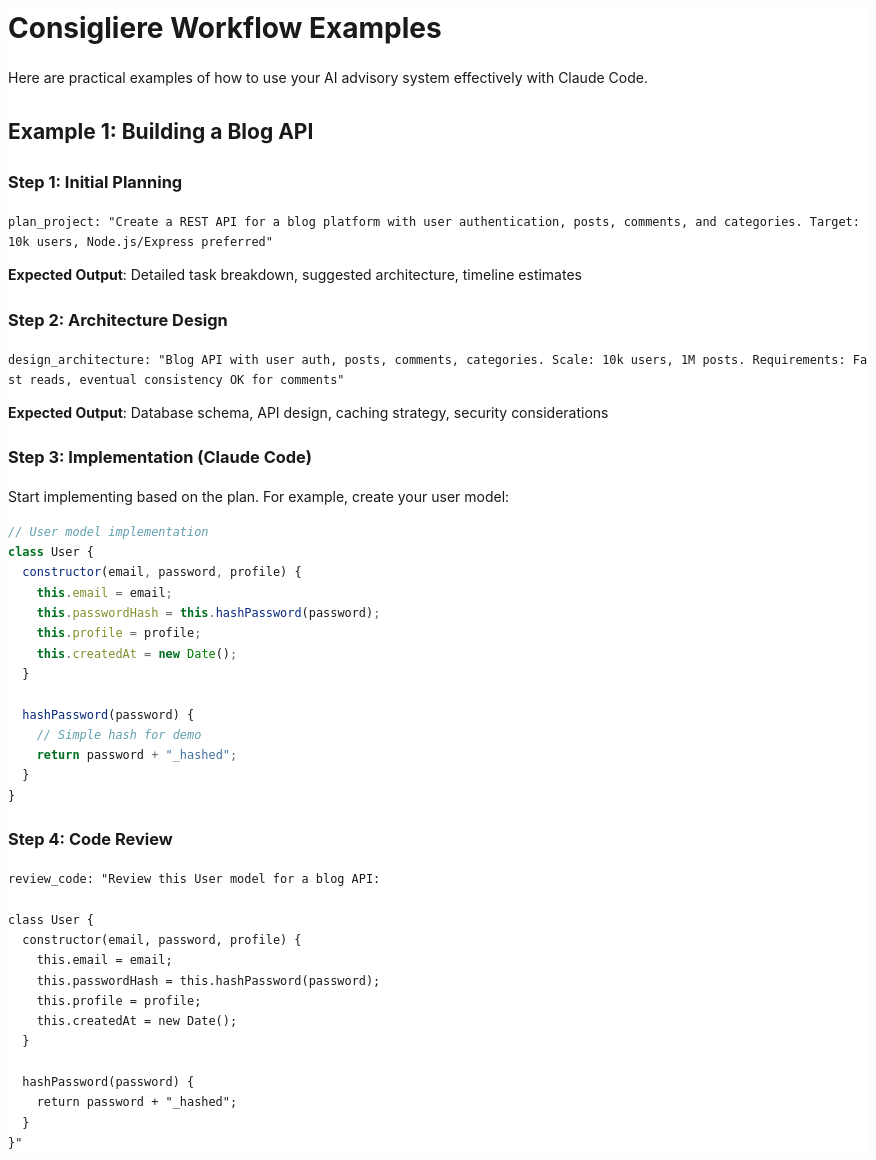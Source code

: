 # Consigliere Workflow Examples

Here are practical examples of how to use your AI advisory system effectively with Claude Code.

## Example 1: Building a Blog API

### Step 1: Initial Planning
```
plan_project: "Create a REST API for a blog platform with user authentication, posts, comments, and categories. Target: 10k users, Node.js/Express preferred"
```

**Expected Output**: Detailed task breakdown, suggested architecture, timeline estimates

### Step 2: Architecture Design
```
design_architecture: "Blog API with user auth, posts, comments, categories. Scale: 10k users, 1M posts. Requirements: Fast reads, eventual consistency OK for comments"
```

**Expected Output**: Database schema, API design, caching strategy, security considerations

### Step 3: Implementation (Claude Code)
Start implementing based on the plan. For example, create your user model:

```javascript
// User model implementation
class User {
  constructor(email, password, profile) {
    this.email = email;
    this.passwordHash = this.hashPassword(password);
    this.profile = profile;
    this.createdAt = new Date();
  }
  
  hashPassword(password) {
    // Simple hash for demo
    return password + "_hashed";
  }
}
```

### Step 4: Code Review
```
review_code: "Review this User model for a blog API:

class User {
  constructor(email, password, profile) {
    this.email = email;
    this.passwordHash = this.hashPassword(password);
    this.profile = profile;
    this.createdAt = new Date();
  }
  
  hashPassword(password) {
    return password + "_hashed";
  }
}"
```
